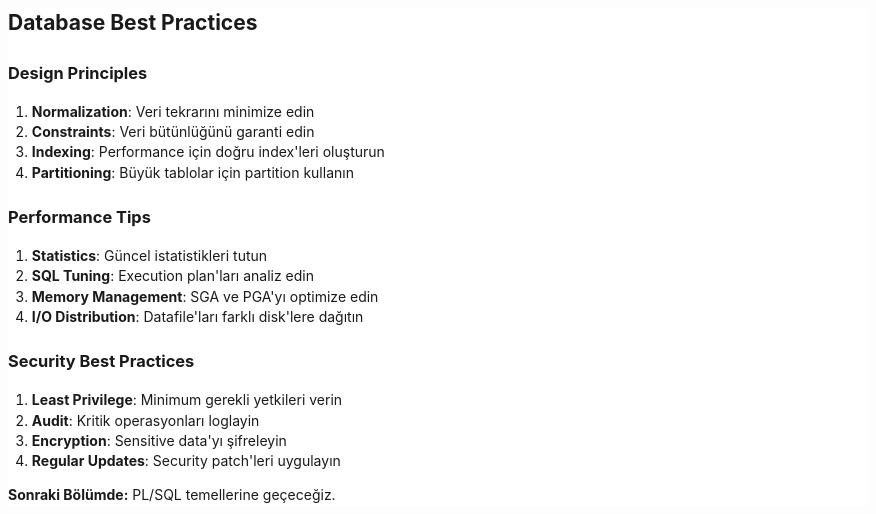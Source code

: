 ## Database Best Practices

### Design Principles

1. **Normalization**: Veri tekrarını minimize edin
2. **Constraints**: Veri bütünlüğünü garanti edin
3. **Indexing**: Performance için doğru index'leri oluşturun
4. **Partitioning**: Büyük tablolar için partition kullanın

### Performance Tips

1. **Statistics**: Güncel istatistikleri tutun
2. **SQL Tuning**: Execution plan'ları analiz edin
3. **Memory Management**: SGA ve PGA'yı optimize edin
4. **I/O Distribution**: Datafile'ları farklı disk'lere dağıtın

### Security Best Practices

1. **Least Privilege**: Minimum gerekli yetkileri verin
2. **Audit**: Kritik operasyonları loglayin
3. **Encryption**: Sensitive data'yı şifreleyin
4. **Regular Updates**: Security patch'leri uygulayın

**Sonraki Bölümde:** PL/SQL temellerine geçeceğiz.
